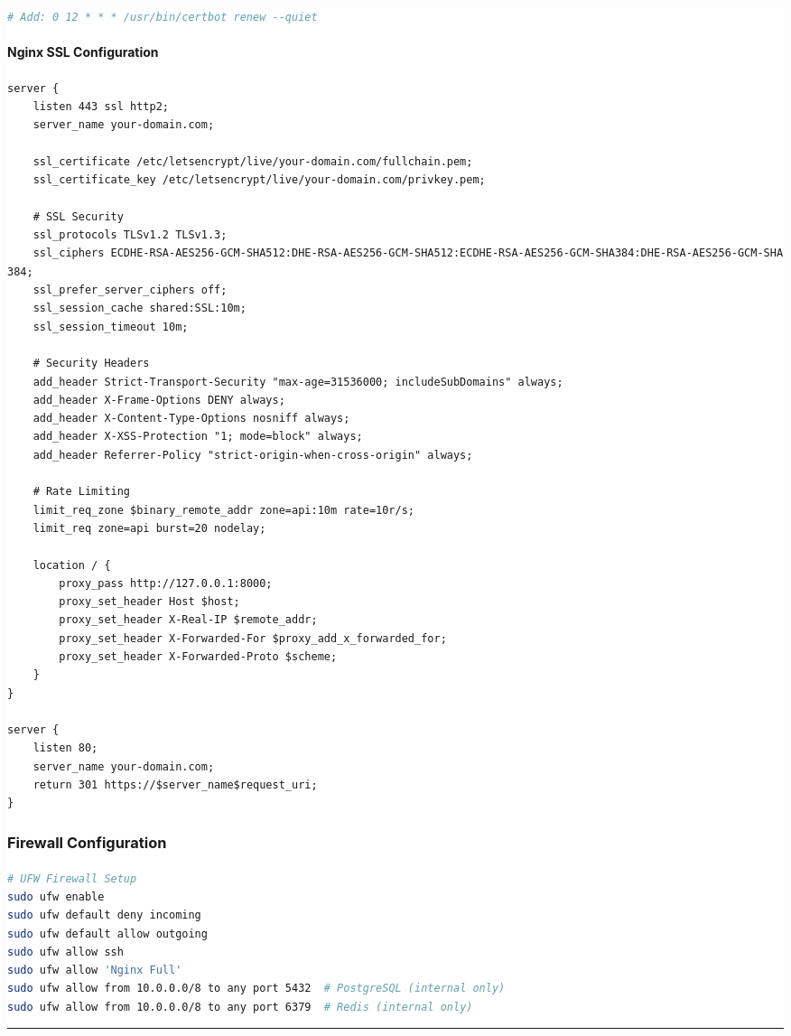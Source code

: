 ```bash
# Add: 0 12 * * * /usr/bin/certbot renew --quiet
```

#### **Nginx SSL Configuration**
```nginx
server {
    listen 443 ssl http2;
    server_name your-domain.com;

    ssl_certificate /etc/letsencrypt/live/your-domain.com/fullchain.pem;
    ssl_certificate_key /etc/letsencrypt/live/your-domain.com/privkey.pem;

    # SSL Security
    ssl_protocols TLSv1.2 TLSv1.3;
    ssl_ciphers ECDHE-RSA-AES256-GCM-SHA512:DHE-RSA-AES256-GCM-SHA512:ECDHE-RSA-AES256-GCM-SHA384:DHE-RSA-AES256-GCM-SHA384;
    ssl_prefer_server_ciphers off;
    ssl_session_cache shared:SSL:10m;
    ssl_session_timeout 10m;

    # Security Headers
    add_header Strict-Transport-Security "max-age=31536000; includeSubDomains" always;
    add_header X-Frame-Options DENY always;
    add_header X-Content-Type-Options nosniff always;
    add_header X-XSS-Protection "1; mode=block" always;
    add_header Referrer-Policy "strict-origin-when-cross-origin" always;

    # Rate Limiting
    limit_req_zone $binary_remote_addr zone=api:10m rate=10r/s;
    limit_req zone=api burst=20 nodelay;

    location / {
        proxy_pass http://127.0.0.1:8000;
        proxy_set_header Host $host;
        proxy_set_header X-Real-IP $remote_addr;
        proxy_set_header X-Forwarded-For $proxy_add_x_forwarded_for;
        proxy_set_header X-Forwarded-Proto $scheme;
    }
}

server {
    listen 80;
    server_name your-domain.com;
    return 301 https://$server_name$request_uri;
}
```

### **Firewall Configuration**
```bash
# UFW Firewall Setup
sudo ufw enable
sudo ufw default deny incoming
sudo ufw default allow outgoing
sudo ufw allow ssh
sudo ufw allow 'Nginx Full'
sudo ufw allow from 10.0.0.0/8 to any port 5432  # PostgreSQL (internal only)
sudo ufw allow from 10.0.0.0/8 to any port 6379  # Redis (internal only)
```

---
